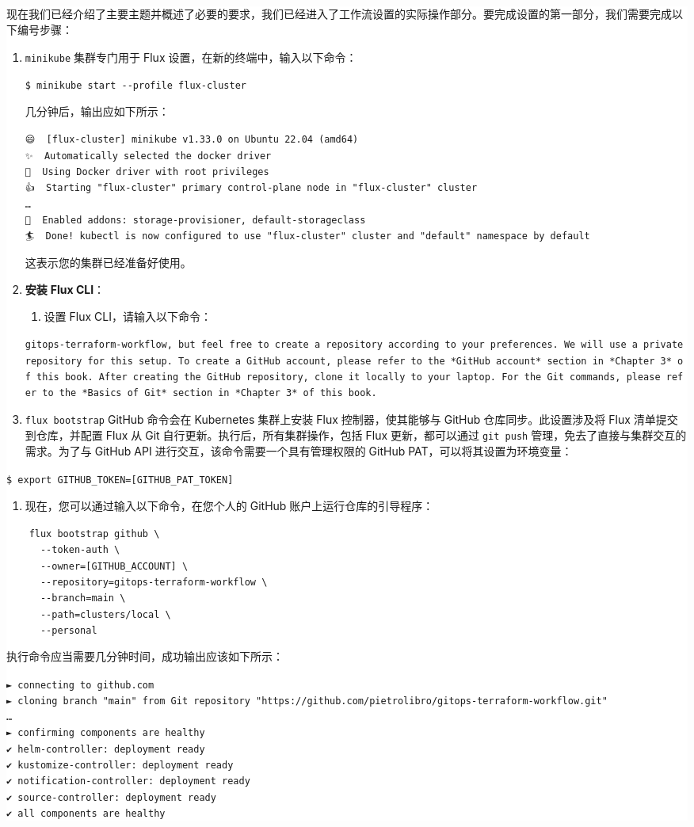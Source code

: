 现在我们已经介绍了主要主题并概述了必要的要求，我们已经进入了工作流设置的实际操作部分。要完成设置的第一部分，我们需要完成以下编号步骤：

1.  `minikube` 集群专门用于 Flux 设置，在新的终端中，输入以下命令：

    ```
    $ minikube start --profile flux-cluster
    ```

    几分钟后，输出应如下所示：

    ```
    😄  [flux-cluster] minikube v1.33.0 on Ubuntu 22.04 (amd64)
    ✨  Automatically selected the docker driver
    📌  Using Docker driver with root privileges
    👍  Starting "flux-cluster" primary control-plane node in "flux-cluster" cluster
    …
    🌟  Enabled addons: storage-provisioner, default-storageclass
    🏄  Done! kubectl is now configured to use "flux-cluster" cluster and "default" namespace by default
    ```

    这表示您的集群已经准备好使用。

1.  **安装** **Flux CLI**：

    1.  设置 Flux CLI，请输入以下命令：

    ```
    gitops-terraform-workflow, but feel free to create a repository according to your preferences. We will use a private repository for this setup. To create a GitHub account, please refer to the *GitHub account* section in *Chapter 3* of this book. After creating the GitHub repository, clone it locally to your laptop. For the Git commands, please refer to the *Basics of Git* section in *Chapter 3* of this book.
    ```

1.  `flux bootstrap` GitHub 命令会在 Kubernetes 集群上安装 Flux 控制器，使其能够与 GitHub 仓库同步。此设置涉及将 Flux 清单提交到仓库，并配置 Flux 从 Git 自行更新。执行后，所有集群操作，包括 Flux 更新，都可以通过 `git push` 管理，免去了直接与集群交互的需求。为了与 GitHub API 进行交互，该命令需要一个具有管理权限的 GitHub PAT，可以将其设置为环境变量：

```
$ export GITHUB_TOKEN=[GITHUB_PAT_TOKEN]
```

1.  现在，您可以通过输入以下命令，在您个人的 GitHub 账户上运行仓库的引导程序：

```
    flux bootstrap github \
      --token-auth \
      --owner=[GITHUB_ACCOUNT] \
      --repository=gitops-terraform-workflow \
      --branch=main \
      --path=clusters/local \
      --personal
```

执行命令应当需要几分钟时间，成功输出应该如下所示：

```
► connecting to github.com
► cloning branch "main" from Git repository "https://github.com/pietrolibro/gitops-terraform-workflow.git"
…
► confirming components are healthy
✔ helm-controller: deployment ready
✔ kustomize-controller: deployment ready
✔ notification-controller: deployment ready
✔ source-controller: deployment ready
✔ all components are healthy
```
